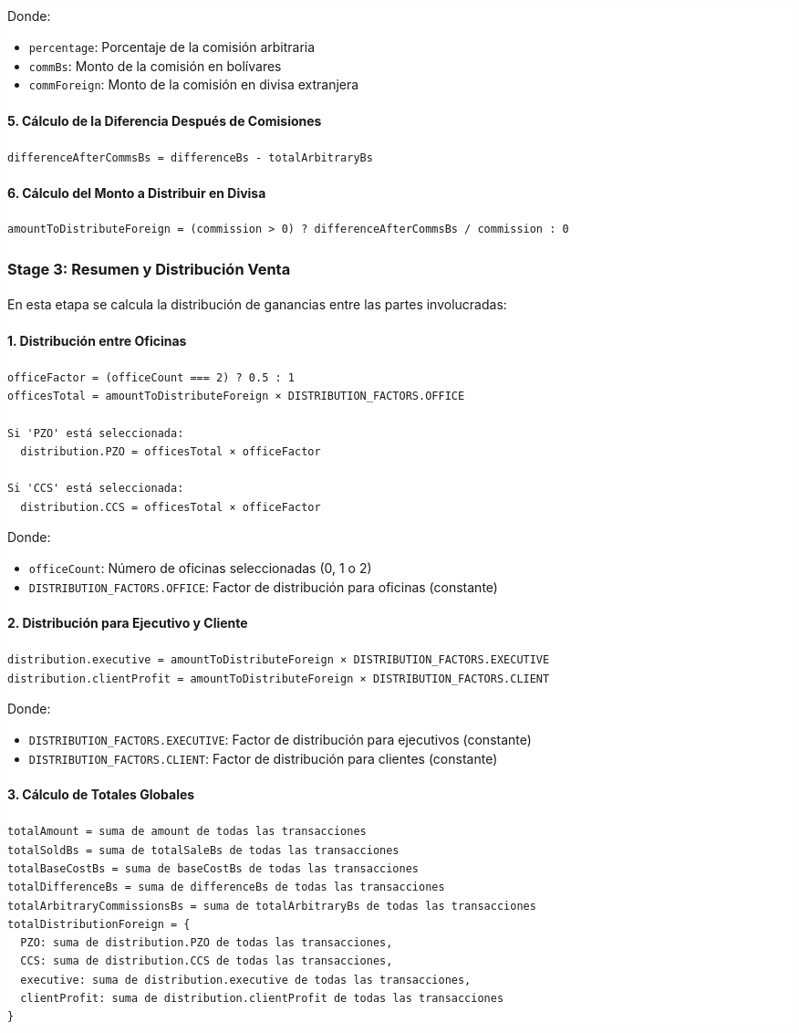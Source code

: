 Donde:
- `percentage`: Porcentaje de la comisión arbitraria
- `commBs`: Monto de la comisión en bolívares
- `commForeign`: Monto de la comisión en divisa extranjera

#### 5. Cálculo de la Diferencia Después de Comisiones

```
differenceAfterCommsBs = differenceBs - totalArbitraryBs
```

#### 6. Cálculo del Monto a Distribuir en Divisa

```
amountToDistributeForeign = (commission > 0) ? differenceAfterCommsBs / commission : 0
```

### Stage 3: Resumen y Distribución Venta

En esta etapa se calcula la distribución de ganancias entre las partes involucradas:

#### 1. Distribución entre Oficinas

```
officeFactor = (officeCount === 2) ? 0.5 : 1
officesTotal = amountToDistributeForeign × DISTRIBUTION_FACTORS.OFFICE

Si 'PZO' está seleccionada:
  distribution.PZO = officesTotal × officeFactor

Si 'CCS' está seleccionada:
  distribution.CCS = officesTotal × officeFactor
```

Donde:
- `officeCount`: Número de oficinas seleccionadas (0, 1 o 2)
- `DISTRIBUTION_FACTORS.OFFICE`: Factor de distribución para oficinas (constante)

#### 2. Distribución para Ejecutivo y Cliente

```
distribution.executive = amountToDistributeForeign × DISTRIBUTION_FACTORS.EXECUTIVE
distribution.clientProfit = amountToDistributeForeign × DISTRIBUTION_FACTORS.CLIENT
```

Donde:
- `DISTRIBUTION_FACTORS.EXECUTIVE`: Factor de distribución para ejecutivos (constante)
- `DISTRIBUTION_FACTORS.CLIENT`: Factor de distribución para clientes (constante)

#### 3. Cálculo de Totales Globales

```
totalAmount = suma de amount de todas las transacciones
totalSoldBs = suma de totalSaleBs de todas las transacciones
totalBaseCostBs = suma de baseCostBs de todas las transacciones
totalDifferenceBs = suma de differenceBs de todas las transacciones
totalArbitraryCommissionsBs = suma de totalArbitraryBs de todas las transacciones
totalDistributionForeign = {
  PZO: suma de distribution.PZO de todas las transacciones,
  CCS: suma de distribution.CCS de todas las transacciones,
  executive: suma de distribution.executive de todas las transacciones,
  clientProfit: suma de distribution.clientProfit de todas las transacciones
}
```
